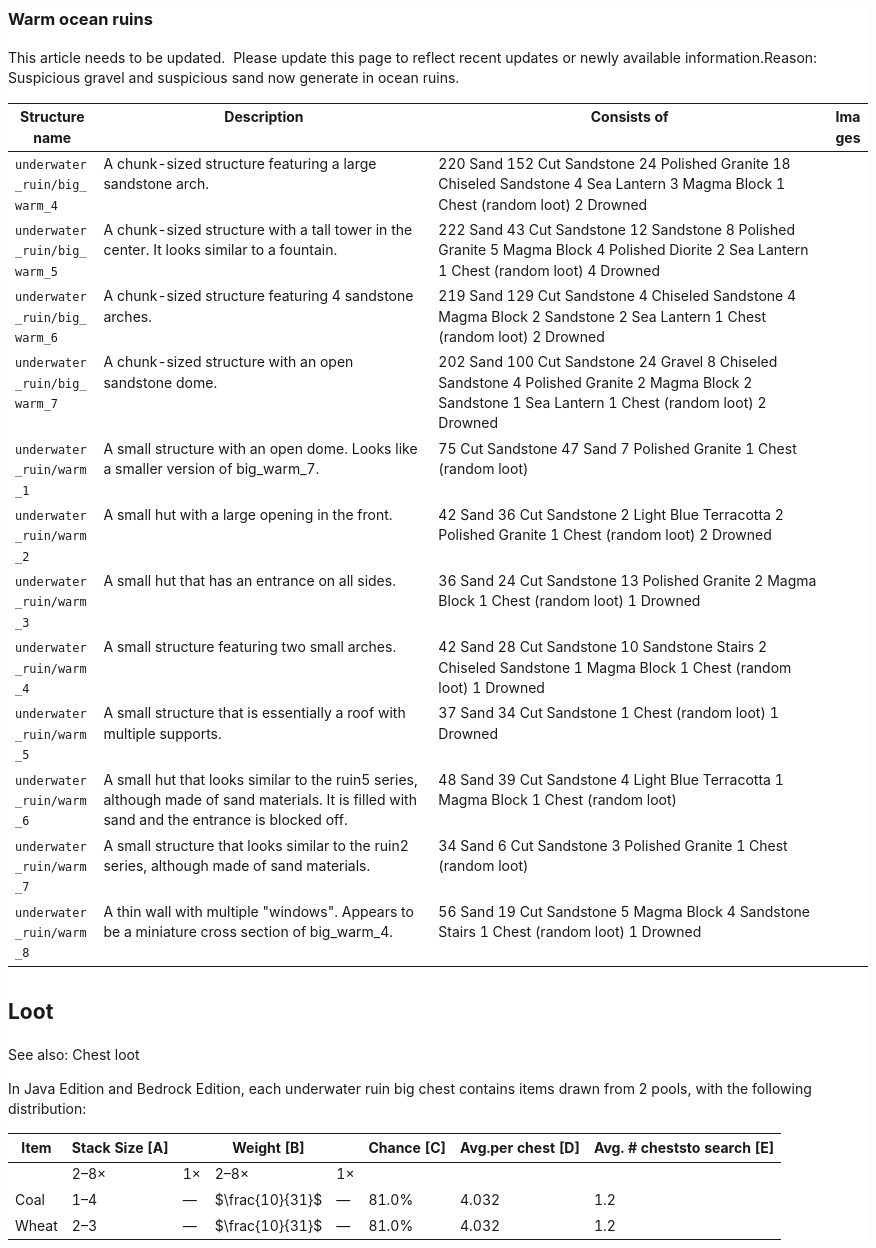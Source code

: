 ### Warm ocean ruins

  

This article needs to be updated. 
Please update this page to reflect recent updates or newly available information.Reason: Suspicious gravel and suspicious sand now generate in ocean ruins.


| Structure name               | Description                                                                                                                                  | Consists of                                                                                                                                          | Images |
|------------------------------|----------------------------------------------------------------------------------------------------------------------------------------------|------------------------------------------------------------------------------------------------------------------------------------------------------|--------|
| `underwater_ruin/big_warm_4` | A chunk-sized structure featuring a large sandstone arch.                                                                                    | 220 Sand 152 Cut Sandstone 24 Polished Granite 18 Chiseled Sandstone 4 Sea Lantern 3 Magma Block 1 Chest (random loot) 2 Drowned                     |        |
| `underwater_ruin/big_warm_5` | A chunk-sized structure with a tall tower in the center. It looks similar to a fountain.                                                     | 222 Sand 43 Cut Sandstone 12 Sandstone 8 Polished Granite 5 Magma Block 4 Polished Diorite 2 Sea Lantern 1 Chest (random loot) 4 Drowned             |        |
| `underwater_ruin/big_warm_6` | A chunk-sized structure featuring 4 sandstone arches.                                                                                        | 219 Sand 129 Cut Sandstone 4 Chiseled Sandstone 4 Magma Block 2 Sandstone 2 Sea Lantern 1 Chest (random loot) 2 Drowned                              |        |
| `underwater_ruin/big_warm_7` | A chunk-sized structure with an open sandstone dome.                                                                                         | 202 Sand 100 Cut Sandstone 24 Gravel 8 Chiseled Sandstone 4 Polished Granite 2 Magma Block 2 Sandstone 1 Sea Lantern 1 Chest (random loot) 2 Drowned |        |
| `underwater_ruin/warm_1`     | A small structure with an open dome. Looks like a smaller version of big_warm_7.                                                             | 75 Cut Sandstone 47 Sand 7 Polished Granite 1 Chest (random loot)                                                                                    |        |
| `underwater_ruin/warm_2`     | A small hut with a large opening in the front.                                                                                               | 42 Sand 36 Cut Sandstone 2 Light Blue Terracotta 2 Polished Granite 1 Chest (random loot) 2 Drowned                                                  |        |
| `underwater_ruin/warm_3`     | A small hut that has an entrance on all sides.                                                                                               | 36 Sand 24 Cut Sandstone 13 Polished Granite 2 Magma Block 1 Chest (random loot) 1 Drowned                                                           |        |
| `underwater_ruin/warm_4`     | A small structure featuring two small arches.                                                                                                | 42 Sand 28 Cut Sandstone 10 Sandstone Stairs 2 Chiseled Sandstone 1 Magma Block 1 Chest (random loot) 1 Drowned                                      |        |
| `underwater_ruin/warm_5`     | A small structure that is essentially a roof with multiple supports.                                                                         | 37 Sand 34 Cut Sandstone 1 Chest (random loot) 1 Drowned                                                                                             |        |
| `underwater_ruin/warm_6`     | A small hut that looks similar to the ruin5 series, although made of sand materials. It is filled with sand and the entrance is blocked off. | 48 Sand 39 Cut Sandstone 4 Light Blue Terracotta 1 Magma Block 1 Chest (random loot)                                                                 |        |
| `underwater_ruin/warm_7`     | A small structure that looks similar to the ruin2 series, although made of sand materials.                                                   | 34 Sand 6 Cut Sandstone 3 Polished Granite 1 Chest (random loot)                                                                                     |        |
| `underwater_ruin/warm_8`     | A thin wall with multiple "windows". Appears to be a miniature cross section of big_warm_4.                                                  | 56 Sand 19 Cut Sandstone 5 Magma Block 4 Sandstone Stairs 1 Chest (random loot) 1 Drowned                                                            |        |

## Loot
See also: Chest loot

In Java Edition and Bedrock Edition, each underwater ruin big chest contains  items drawn from 2 pools,  with the following distribution: 

| Item                     | Stack Size  [A] |    | Weight   [B]    |                 | Chance   [C] | Avg.per chest   [D] | Avg. # cheststo search   [E] |
|--------------------------|-----------------|----|-----------------|-----------------|--------------|---------------------|------------------------------|
|                          | 2–8×            | 1× | 2–8×            | 1×              |              |                     |                              |
| Coal                     | 1–4             | —  | $\frac{10}{31}$ | —               | 81.0%        | 4.032               | 1.2                          |
| Wheat                    | 2–3             | —  | $\frac{10}{31}$ | —               | 81.0%        | 4.032               | 1.2                          |